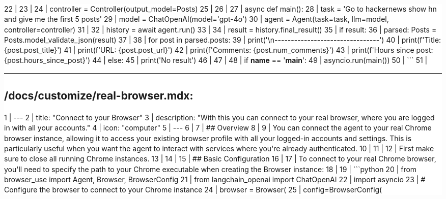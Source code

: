 22 | 
23 | 
24 | controller = Controller(output_model=Posts)
25 | 
26 | 
27 | async def main():
28 | 	task = 'Go to hackernews show hn and give me the first  5 posts'
29 | 	model = ChatOpenAI(model='gpt-4o')
30 | 	agent = Agent(task=task, llm=model, controller=controller)
31 | 
32 | 	history = await agent.run()
33 | 
34 | 	result = history.final_result()
35 | 	if result:
36 | 		parsed: Posts = Posts.model_validate_json(result)
37 | 
38 | 		for post in parsed.posts:
39 | 			print('\n--------------------------------')
40 | 			print(f'Title:            {post.post_title}')
41 | 			print(f'URL:              {post.post_url}')
42 | 			print(f'Comments:         {post.num_comments}')
43 | 			print(f'Hours since post: {post.hours_since_post}')
44 | 	else:
45 | 		print('No result')
46 | 
47 | 
48 | if __name__ == '__main__':
49 | 	asyncio.run(main())
50 | ```
51 | 


--------------------------------------------------------------------------------
/docs/customize/real-browser.mdx:
--------------------------------------------------------------------------------
 1 | ---
 2 | title: "Connect to your Browser"
 3 | description: "With this you can connect to your real browser, where you are logged in with all your accounts."
 4 | icon: "computer"
 5 | ---
 6 | 
 7 | ## Overview
 8 | 
 9 | You can connect the agent to your real Chrome browser instance, allowing it to access your existing browser profile with all your logged-in accounts and settings. This is particularly useful when you want the agent to interact with services where you're already authenticated.
10 | 
11 | <Note>
12 |   First make sure to close all running Chrome instances.
13 | </Note>
14 | 
15 | ## Basic Configuration
16 | 
17 | To connect to your real Chrome browser, you'll need to specify the path to your Chrome executable when creating the Browser instance:
18 | 
19 | ```python
20 | from browser_use import Agent, Browser, BrowserConfig
21 | from langchain_openai import ChatOpenAI
22 | import asyncio
23 | # Configure the browser to connect to your Chrome instance
24 | browser = Browser(
25 |     config=BrowserConfig(